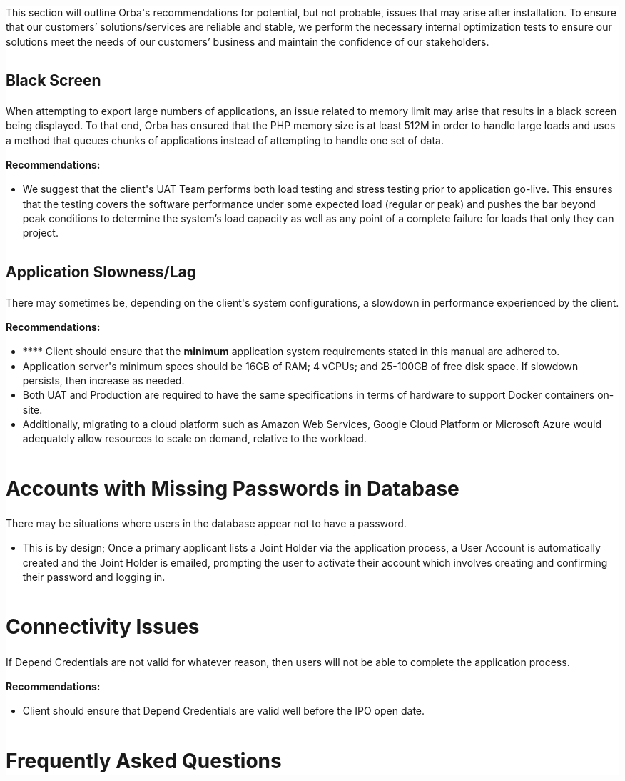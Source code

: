 This section will outline Orba&#39;s recommendations for potential, but not probable, issues that may arise after installation. To ensure that our customers’ solutions/services are reliable and stable, we perform the necessary internal optimization tests to ensure our solutions meet the needs of our customers’ business and maintain the confidence of our stakeholders.

##  Black Screen

When attempting to export large numbers of applications, an issue related to memory limit may arise that results in a black screen being displayed. To that end, Orba has ensured that the PHP memory size is at least 512M in order to handle large loads and uses a method that queues chunks of applications instead of attempting to handle one set of data.

**Recommendations:**

- We suggest that the client&#39;s UAT Team performs both load testing and stress testing prior to application go-live. This ensures that the testing covers the software performance under some expected load (regular or peak) and pushes the bar beyond peak conditions to determine the system’s load capacity as well as any point of a complete failure for loads that only they can project.

## Application Slowness/Lag

There  may sometimes be, depending on the client&#39;s system configurations, a slowdown in performance experienced by the client.

**Recommendations:**

-  **** Client should ensure that the **minimum** application system requirements stated in this manual are adhered to. 
- Application server&#39;s minimum specs should  be 16GB of RAM; 4 vCPUs; and 25-100GB of free disk space. If slowdown persists, then increase as needed. 
- Both UAT and Production are required to have the same specifications in terms of hardware to support Docker containers on-site.
- Additionally, migrating to a cloud platform such as Amazon Web Services, Google Cloud Platform or Microsoft Azure would adequately allow resources to scale on demand, relative to the workload. 

# Accounts with Missing Passwords in Database

There may be situations where users in the database appear not to have a password.

- This is by design; Once a primary applicant lists a Joint Holder via the application process, a User Account is automatically created and the Joint Holder is emailed, prompting the user to activate their account which involves creating and confirming their password and logging in.

# Connectivity Issues

If Depend Credentials are not valid for whatever reason, then users will not be able to complete the application process.

**Recommendations:**

- Client should ensure that Depend Credentials are valid well before the IPO open date.

# Frequently Asked Questions
